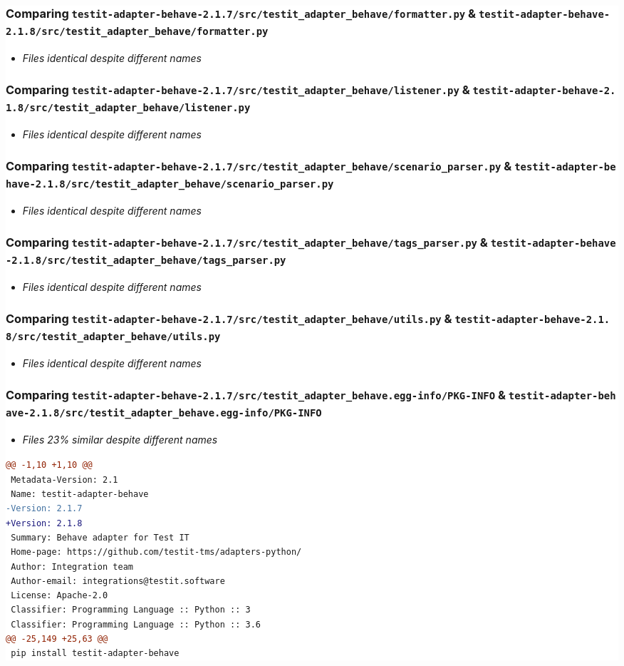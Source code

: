 ### Comparing `testit-adapter-behave-2.1.7/src/testit_adapter_behave/formatter.py` & `testit-adapter-behave-2.1.8/src/testit_adapter_behave/formatter.py`

 * *Files identical despite different names*

### Comparing `testit-adapter-behave-2.1.7/src/testit_adapter_behave/listener.py` & `testit-adapter-behave-2.1.8/src/testit_adapter_behave/listener.py`

 * *Files identical despite different names*

### Comparing `testit-adapter-behave-2.1.7/src/testit_adapter_behave/scenario_parser.py` & `testit-adapter-behave-2.1.8/src/testit_adapter_behave/scenario_parser.py`

 * *Files identical despite different names*

### Comparing `testit-adapter-behave-2.1.7/src/testit_adapter_behave/tags_parser.py` & `testit-adapter-behave-2.1.8/src/testit_adapter_behave/tags_parser.py`

 * *Files identical despite different names*

### Comparing `testit-adapter-behave-2.1.7/src/testit_adapter_behave/utils.py` & `testit-adapter-behave-2.1.8/src/testit_adapter_behave/utils.py`

 * *Files identical despite different names*

### Comparing `testit-adapter-behave-2.1.7/src/testit_adapter_behave.egg-info/PKG-INFO` & `testit-adapter-behave-2.1.8/src/testit_adapter_behave.egg-info/PKG-INFO`

 * *Files 23% similar despite different names*

```diff
@@ -1,10 +1,10 @@
 Metadata-Version: 2.1
 Name: testit-adapter-behave
-Version: 2.1.7
+Version: 2.1.8
 Summary: Behave adapter for Test IT
 Home-page: https://github.com/testit-tms/adapters-python/
 Author: Integration team
 Author-email: integrations@testit.software
 License: Apache-2.0
 Classifier: Programming Language :: Python :: 3
 Classifier: Programming Language :: Python :: 3.6
@@ -25,149 +25,63 @@
 pip install testit-adapter-behave
 ```
 